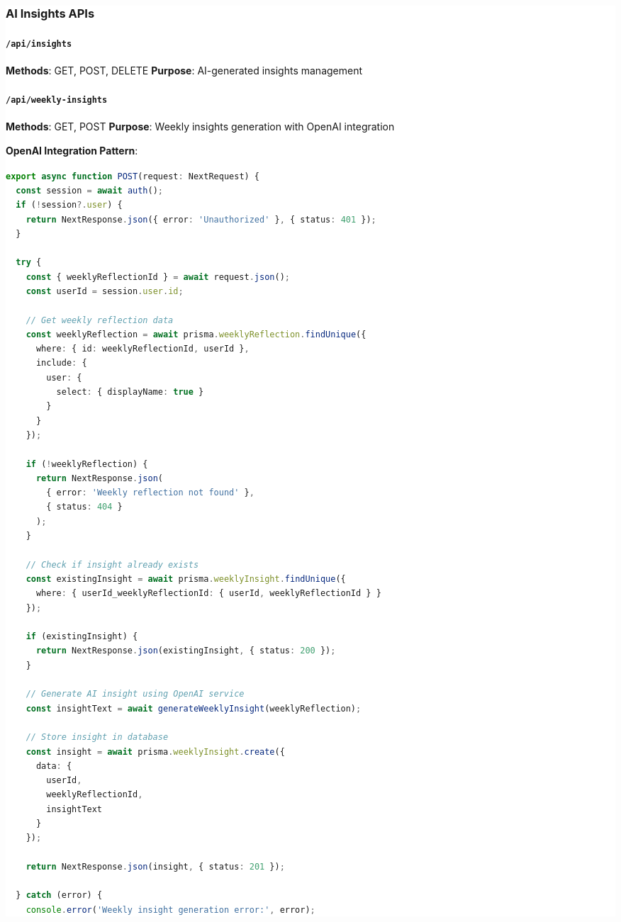 ### AI Insights APIs

#### `/api/insights`
**Methods**: GET, POST, DELETE
**Purpose**: AI-generated insights management

#### `/api/weekly-insights`
**Methods**: GET, POST
**Purpose**: Weekly insights generation with OpenAI integration

**OpenAI Integration Pattern**:
```typescript
export async function POST(request: NextRequest) {
  const session = await auth();
  if (!session?.user) {
    return NextResponse.json({ error: 'Unauthorized' }, { status: 401 });
  }
  
  try {
    const { weeklyReflectionId } = await request.json();
    const userId = session.user.id;
    
    // Get weekly reflection data
    const weeklyReflection = await prisma.weeklyReflection.findUnique({
      where: { id: weeklyReflectionId, userId },
      include: {
        user: {
          select: { displayName: true }
        }
      }
    });
    
    if (!weeklyReflection) {
      return NextResponse.json(
        { error: 'Weekly reflection not found' },
        { status: 404 }
      );
    }
    
    // Check if insight already exists
    const existingInsight = await prisma.weeklyInsight.findUnique({
      where: { userId_weeklyReflectionId: { userId, weeklyReflectionId } }
    });
    
    if (existingInsight) {
      return NextResponse.json(existingInsight, { status: 200 });
    }
    
    // Generate AI insight using OpenAI service
    const insightText = await generateWeeklyInsight(weeklyReflection);
    
    // Store insight in database
    const insight = await prisma.weeklyInsight.create({
      data: {
        userId,
        weeklyReflectionId,
        insightText
      }
    });
    
    return NextResponse.json(insight, { status: 201 });
    
  } catch (error) {
    console.error('Weekly insight generation error:', error);
```